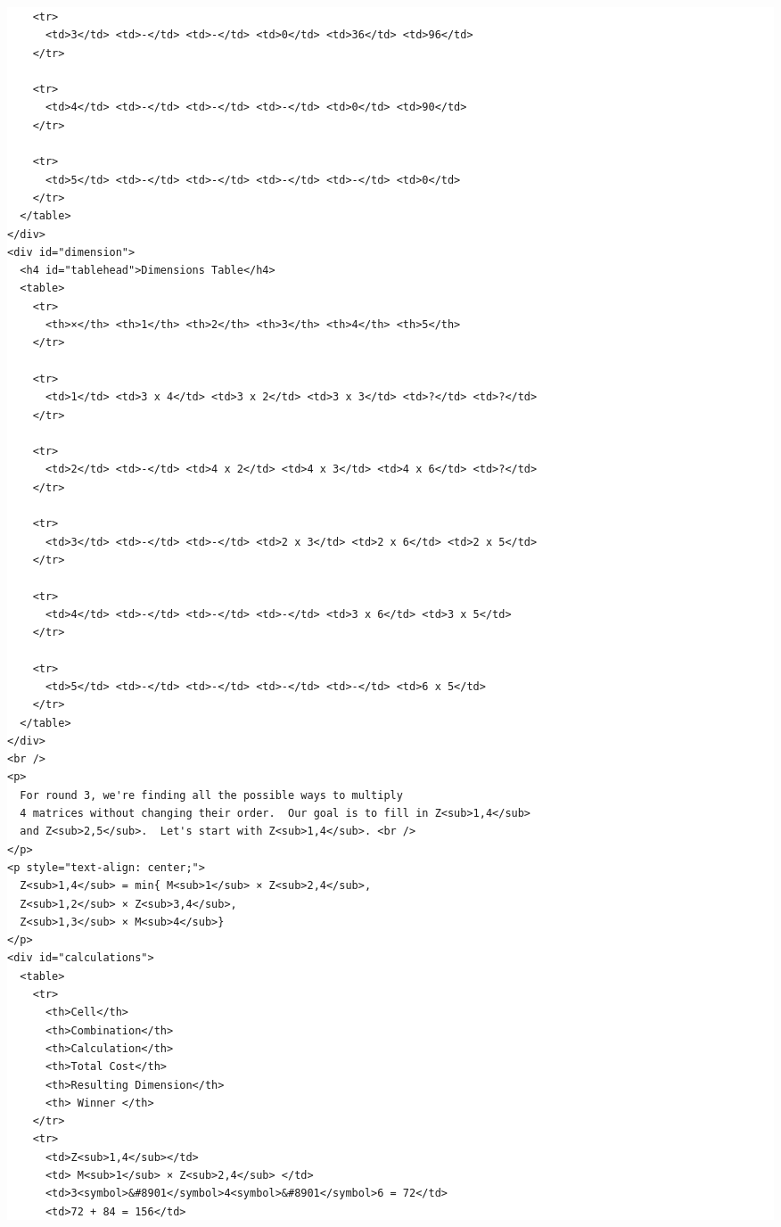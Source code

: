         <tr>
          <td>3</td> <td>-</td> <td>-</td> <td>0</td> <td>36</td> <td>96</td>
        </tr>

        <tr>
          <td>4</td> <td>-</td> <td>-</td> <td>-</td> <td>0</td> <td>90</td>
        </tr>

        <tr>
          <td>5</td> <td>-</td> <td>-</td> <td>-</td> <td>-</td> <td>0</td>
        </tr>
      </table>
    </div>
    <div id="dimension">
      <h4 id="tablehead">Dimensions Table</h4>
      <table>
        <tr>
          <th>×</th> <th>1</th> <th>2</th> <th>3</th> <th>4</th> <th>5</th>
        </tr>

        <tr>
          <td>1</td> <td>3 x 4</td> <td>3 x 2</td> <td>3 x 3</td> <td>?</td> <td>?</td>
        </tr>

        <tr>
          <td>2</td> <td>-</td> <td>4 x 2</td> <td>4 x 3</td> <td>4 x 6</td> <td>?</td>
        </tr>

        <tr>
          <td>3</td> <td>-</td> <td>-</td> <td>2 x 3</td> <td>2 x 6</td> <td>2 x 5</td>
        </tr>

        <tr>
          <td>4</td> <td>-</td> <td>-</td> <td>-</td> <td>3 x 6</td> <td>3 x 5</td>
        </tr>

        <tr>
          <td>5</td> <td>-</td> <td>-</td> <td>-</td> <td>-</td> <td>6 x 5</td>
        </tr>
      </table>
    </div>
    <br />
    <p>
      For round 3, we're finding all the possible ways to multiply 
      4 matrices without changing their order.  Our goal is to fill in Z<sub>1,4</sub>
      and Z<sub>2,5</sub>.  Let's start with Z<sub>1,4</sub>. <br />
    </p>
    <p style="text-align: center;">
      Z<sub>1,4</sub> = min{ M<sub>1</sub> × Z<sub>2,4</sub>, 
      Z<sub>1,2</sub> × Z<sub>3,4</sub>,
      Z<sub>1,3</sub> × M<sub>4</sub>}
    </p>
    <div id="calculations">
      <table>
        <tr>
          <th>Cell</th>
          <th>Combination</th>
          <th>Calculation</th>
          <th>Total Cost</th>
          <th>Resulting Dimension</th>
          <th> Winner </th>
        </tr>
        <tr>
          <td>Z<sub>1,4</sub></td>
          <td> M<sub>1</sub> × Z<sub>2,4</sub> </td>
          <td>3<symbol>&#8901</symbol>4<symbol>&#8901</symbol>6 = 72</td>
          <td>72 + 84 = 156</td>
